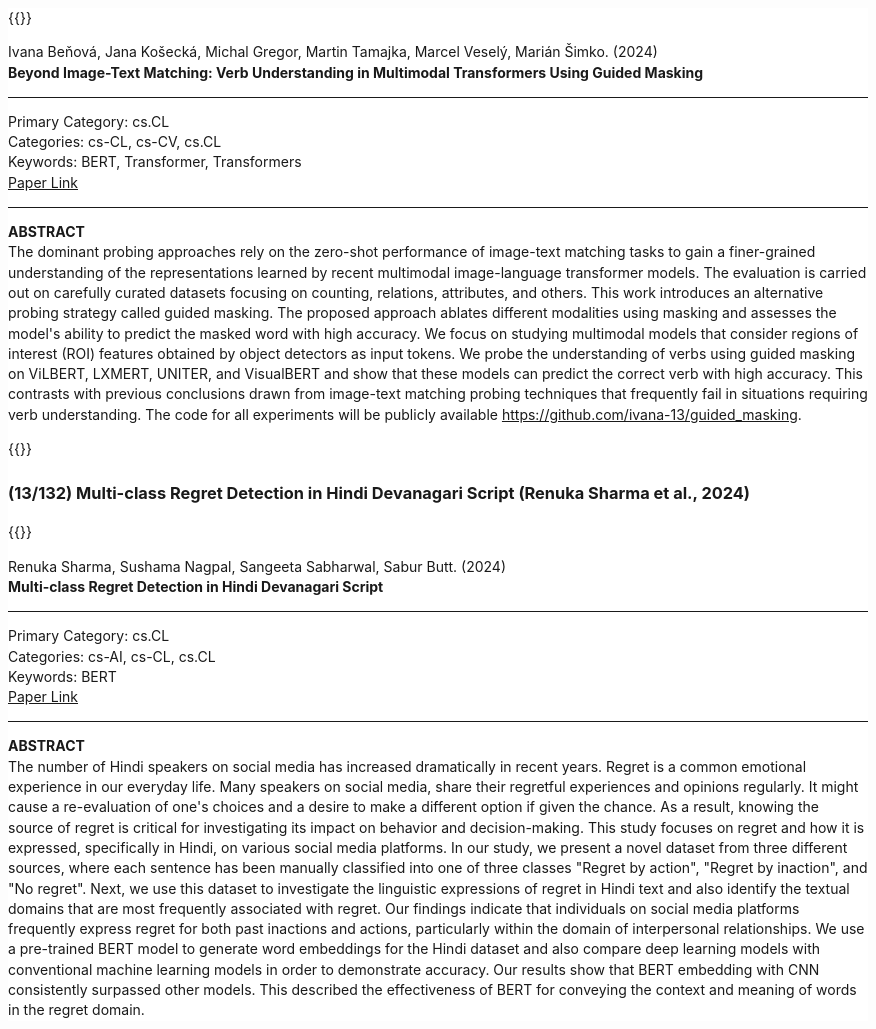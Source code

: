{{<citation>}}

Ivana Beňová, Jana Košecká, Michal Gregor, Martin Tamajka, Marcel Veselý, Marián Šimko. (2024)  
**Beyond Image-Text Matching: Verb Understanding in Multimodal Transformers Using Guided Masking**  

---
Primary Category: cs.CL  
Categories: cs-CL, cs-CV, cs.CL  
Keywords: BERT, Transformer, Transformers  
[Paper Link](http://arxiv.org/abs/2401.16575v1)  

---


**ABSTRACT**  
The dominant probing approaches rely on the zero-shot performance of image-text matching tasks to gain a finer-grained understanding of the representations learned by recent multimodal image-language transformer models. The evaluation is carried out on carefully curated datasets focusing on counting, relations, attributes, and others. This work introduces an alternative probing strategy called guided masking. The proposed approach ablates different modalities using masking and assesses the model's ability to predict the masked word with high accuracy. We focus on studying multimodal models that consider regions of interest (ROI) features obtained by object detectors as input tokens. We probe the understanding of verbs using guided masking on ViLBERT, LXMERT, UNITER, and VisualBERT and show that these models can predict the correct verb with high accuracy. This contrasts with previous conclusions drawn from image-text matching probing techniques that frequently fail in situations requiring verb understanding. The code for all experiments will be publicly available https://github.com/ivana-13/guided_masking.

{{</citation>}}


### (13/132) Multi-class Regret Detection in Hindi Devanagari Script (Renuka Sharma et al., 2024)

{{<citation>}}

Renuka Sharma, Sushama Nagpal, Sangeeta Sabharwal, Sabur Butt. (2024)  
**Multi-class Regret Detection in Hindi Devanagari Script**  

---
Primary Category: cs.CL  
Categories: cs-AI, cs-CL, cs.CL  
Keywords: BERT  
[Paper Link](http://arxiv.org/abs/2401.16561v1)  

---


**ABSTRACT**  
The number of Hindi speakers on social media has increased dramatically in recent years. Regret is a common emotional experience in our everyday life. Many speakers on social media, share their regretful experiences and opinions regularly. It might cause a re-evaluation of one's choices and a desire to make a different option if given the chance. As a result, knowing the source of regret is critical for investigating its impact on behavior and decision-making. This study focuses on regret and how it is expressed, specifically in Hindi, on various social media platforms. In our study, we present a novel dataset from three different sources, where each sentence has been manually classified into one of three classes "Regret by action", "Regret by inaction", and "No regret". Next, we use this dataset to investigate the linguistic expressions of regret in Hindi text and also identify the textual domains that are most frequently associated with regret. Our findings indicate that individuals on social media platforms frequently express regret for both past inactions and actions, particularly within the domain of interpersonal relationships. We use a pre-trained BERT model to generate word embeddings for the Hindi dataset and also compare deep learning models with conventional machine learning models in order to demonstrate accuracy. Our results show that BERT embedding with CNN consistently surpassed other models. This described the effectiveness of BERT for conveying the context and meaning of words in the regret domain.
